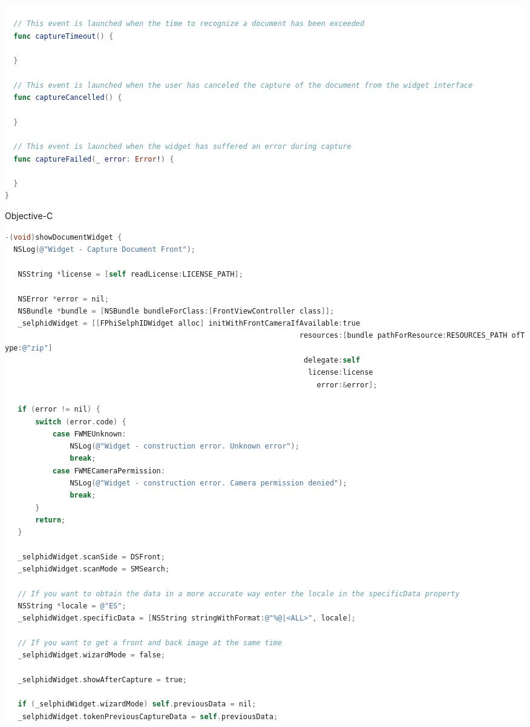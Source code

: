   ```Swift

    // This event is launched when the time to recognize a document has been exceeded
    func captureTimeout() {

    }

    // This event is launched when the user has canceled the capture of the document from the widget interface
    func captureCancelled() {

    }

    // This event is launched when the widget has suffered an error during capture
    func captureFailed(_ error: Error!) {

    }
}
```

 Objective-C

 ``` Objective-C
 -(void)showDocumentWidget {
   NSLog(@"Widget - Capture Document Front");

    NSString *license = [self readLicense:LICENSE_PATH];

    NSError *error = nil;
    NSBundle *bundle = [NSBundle bundleForClass:[FrontViewController class]];
    _selphidWidget = [[FPhiSelphIDWidget alloc] initWithFrontCameraIfAvailable:true
                                                                     resources:[bundle pathForResource:RESOURCES_PATH ofType:@"zip"]
                                                                      delegate:self
                                                                       license:license
                                                                         error:&error];

    if (error != nil) {
        switch (error.code) {
            case FWMEUnknown:
                NSLog(@"Widget - construction error. Unknown error");
                break;
            case FWMECameraPermission:
                NSLog(@"Widget - construction error. Camera permission denied");
                break;
        }
        return;
    }

    _selphidWidget.scanSide = DSFront;
    _selphidWidget.scanMode = SMSearch;

    // If you want to obtain the data in a more accurate way enter the locale in the specificData property
    NSString *locale = @"ES";
    _selphidWidget.specificData = [NSString stringWithFormat:@"%@|<ALL>", locale];

    // If you want to get a front and back image at the same time
    _selphidWidget.wizardMode = false;

    _selphidWidget.showAfterCapture = true;

    if (_selphidWidget.wizardMode) self.previousData = nil;
    _selphidWidget.tokenPreviousCaptureData = self.previousData;

 ```